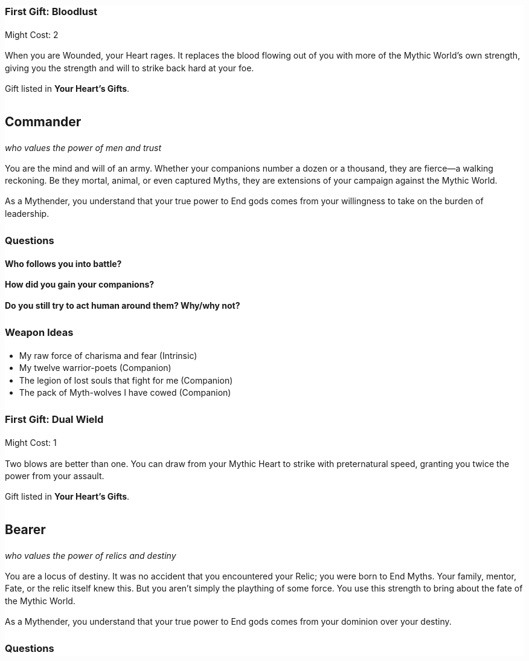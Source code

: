 ### First Gift: Bloodlust

Might Cost: 2

When you are Wounded, your Heart rages. It replaces the blood flowing out of you with more of the Mythic World’s own strength, giving you the strength and will to strike back hard at your foe.

Gift listed in **Your Heart’s Gifts**.

## Commander

_who values the power of men and trust_

You are the mind and will of an army. Whether your companions number a dozen or a thousand, they are fierce—a walking reckoning. Be they mortal, animal, or even captured Myths, they are extensions of your campaign against the Mythic World.

As a Mythender, you understand that your true power to End gods comes from your willingness to take on the burden of leadership.

### Questions

**Who follows you into battle?**

**How did you gain your companions?**

**Do you still try to act human around them? Why/why not?**

### Weapon Ideas

- My raw force of charisma and fear (Intrinsic)
- My twelve warrior-poets (Companion)
- The legion of lost souls that fight for me (Companion)
- The pack of Myth-wolves I have cowed (Companion)

### First Gift: Dual Wield

Might Cost: 1

Two blows are better than one. You can draw from your Mythic Heart to strike with preternatural speed, granting you twice the power from your assault.

Gift listed in **Your Heart’s Gifts**.

## Bearer

_who values the power of relics and destiny_

You are a locus of destiny. It was no accident that you encountered your Relic; you were born to End Myths. Your family, mentor, Fate, or the relic itself knew this. But you aren’t simply the plaything of some force. You use this strength to bring about the fate of the Mythic World.

As a Mythender, you understand that your true power to End gods comes from your dominion over your destiny.

### Questions
